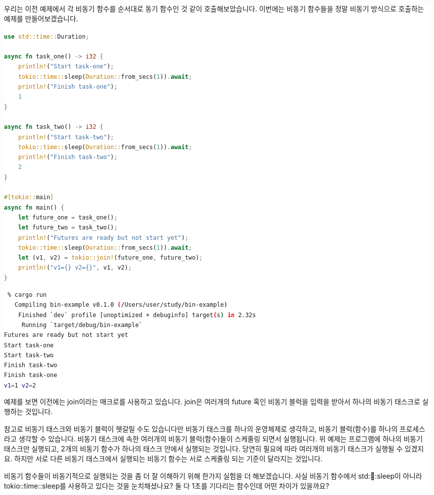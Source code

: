 우리는 이전 예제에서 각 비동기 함수를 순서대로 동기 함수인 것 같이 호출해보았습니다.
이번에는 비동기 함수들을 정말 비동기 방식으로 호출하는 예제를 만들어보겠습니다.

```rust
use std::time::Duration;

async fn task_one() -> i32 {
    println!("Start task-one");
    tokio::time::sleep(Duration::from_secs(1)).await;
    println!("Finish task-one");
    1
}

async fn task_two() -> i32 {
    println!("Start task-two");
    tokio::time::sleep(Duration::from_secs(1)).await;
    println!("Finish task-two");
    2
}

#[tokio::main]
async fn main() {
    let future_one = task_one();
    let future_two = task_two();
    println!("Futures are ready but not start yet");
    tokio::time::sleep(Duration::from_secs(1)).await;
    let (v1, v2) = tokio::join!(future_one, future_two);
    println!("v1={} v2={}", v1, v2);
}
```
```bash
 % cargo run
   Compiling bin-example v0.1.0 (/Users/user/study/bin-example)
    Finished `dev` profile [unoptimized + debuginfo] target(s) in 2.32s
     Running `target/debug/bin-example`
Futures are ready but not start yet
Start task-one
Start task-two
Finish task-two
Finish task-one
v1=1 v2=2
```

예제를 보면 이전에는 join이라는 매크로를 사용하고 있습니다.
join은 여러개의 future 혹인 비동기 블럭을 입력을 받아서 하나의 비동기 태스크로 실행하는 것입니다.

참고로 비동기 태스크와 비동기 블럭이 헷갈릴 수도 있습니다만 비동기 태스크를 하나의 운영체제로 생각하고, 비동기 블럭(함수)를 하나의 프로세스라고 생각할 수 있습니다.
비동기 태스크에 속한 여러개의 비동기 블럭(함수)들이 스케줄링 되면서 실행됩니다.
위 예제는 프로그램에 하나의 비동기 태스크만 실행되고, 2개의 비동기 함수가 하나의 태스크 안에서 실행되는 것입니다.
당연히 필요에 따라 여러개의 비동기 태스크가 실행될 수 있겠지요.
하지만 서로 다른 비동기 태스크에서 실행되는 비동기 함수는 서로 스케줄링 되는 기준이 달라지는 것입니다.

비동기 함수들이 비동기적으로 실행되는 것을 좀 더 잘 이해하기 위해 한가지 실험을 더 해보겠습니다.
사실 비동기 함수에서 std::thread::sleep이 아니라 tokio::time::sleep를 사용하고 있다는 것을 눈치채셨나요?
둘 다 1초를 기다리는 함수인데 어떤 차이가 있을까요?
